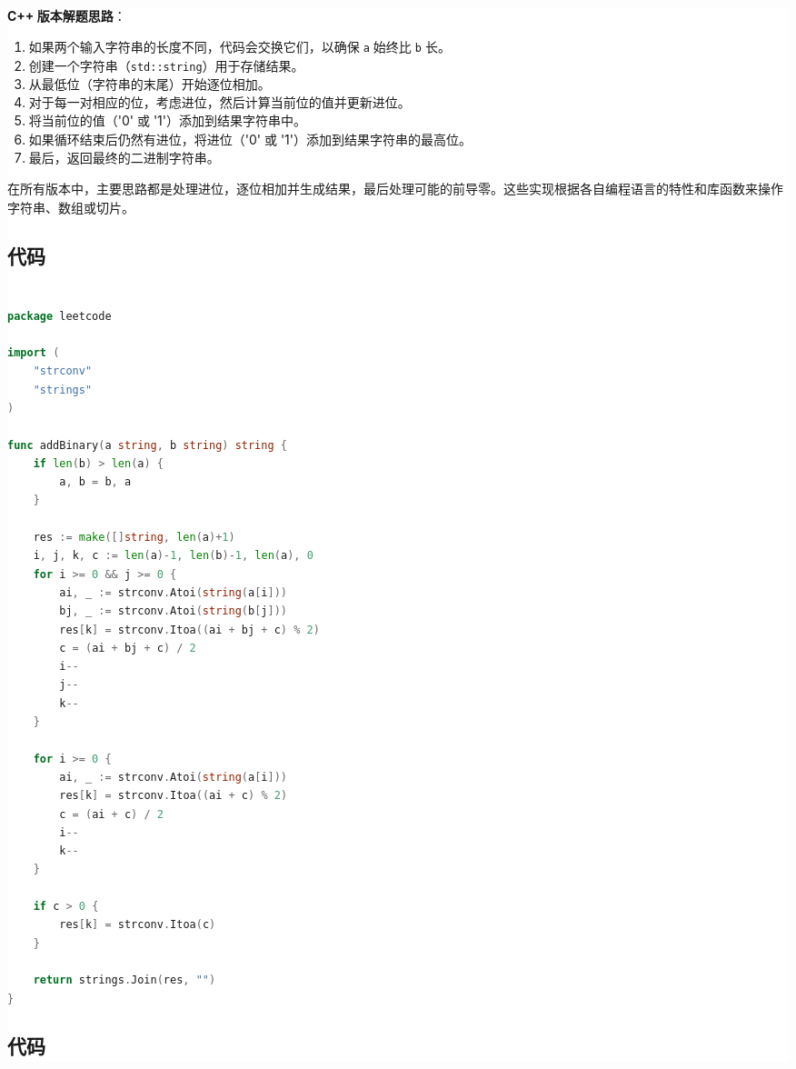 **C++ 版本解题思路**：
1. 如果两个输入字符串的长度不同，代码会交换它们，以确保 `a` 始终比 `b` 长。
2. 创建一个字符串（`std::string`）用于存储结果。
3. 从最低位（字符串的末尾）开始逐位相加。
4. 对于每一对相应的位，考虑进位，然后计算当前位的值并更新进位。
5. 将当前位的值（'0' 或 '1'）添加到结果字符串中。
6. 如果循环结束后仍然有进位，将进位（'0' 或 '1'）添加到结果字符串的最高位。
7. 最后，返回最终的二进制字符串。

在所有版本中，主要思路都是处理进位，逐位相加并生成结果，最后处理可能的前导零。这些实现根据各自编程语言的特性和库函数来操作字符串、数组或切片。
## 代码

```go

package leetcode

import (
	"strconv"
	"strings"
)

func addBinary(a string, b string) string {
	if len(b) > len(a) {
		a, b = b, a
	}

	res := make([]string, len(a)+1)
	i, j, k, c := len(a)-1, len(b)-1, len(a), 0
	for i >= 0 && j >= 0 {
		ai, _ := strconv.Atoi(string(a[i]))
		bj, _ := strconv.Atoi(string(b[j]))
		res[k] = strconv.Itoa((ai + bj + c) % 2)
		c = (ai + bj + c) / 2
		i--
		j--
		k--
	}

	for i >= 0 {
		ai, _ := strconv.Atoi(string(a[i]))
		res[k] = strconv.Itoa((ai + c) % 2)
		c = (ai + c) / 2
		i--
		k--
	}

	if c > 0 {
		res[k] = strconv.Itoa(c)
	}

	return strings.Join(res, "")
}

```
## 代码
